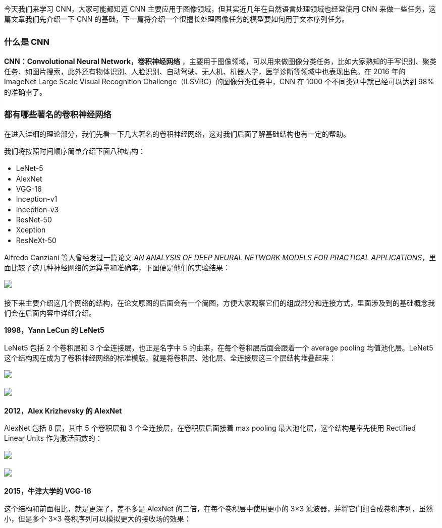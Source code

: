 今天我们来学习 CNN，大家可能都知道 CNN 主要应用于图像领域，但其实近几年在自然语言处理领域也经常使用 CNN 来做一些任务，这篇文章我们先介绍一下
CNN 的基础，下一篇将介绍一个很擅长处理图像任务的模型要如何用于文本序列任务。

### 什么是 CNN

**CNN：Convolutional Neural Network，卷积神经网络**
，主要用于图像领域，可以用来做图像分类任务，比如大家熟知的手写识别、聚类任务、如图片搜索，此外还有物体识别、人脸识别、自动驾驶、无人机、机器人学，医学诊断等领域中也表现出色。在
2016 年的 ImageNet Large Scale Visual Recognition Challenge（ILSVRC）的图像分类任务中，CNN
在 1000 个不同类别中就已经可以达到 98% 的准确率了。

### 都有哪些著名的卷积神经网络

在进入详细的理论部分，我们先看一下几大著名的卷积神经网络，这对我们后面了解基础结构也有一定的帮助。

我们将按照时间顺序简单介绍下面八种结构：

  * LeNet-5
  * AlexNet
  * VGG-16
  * Inception-v1
  * Inception-v3
  * ResNet-50
  * Xception
  * ResNeXt-50

Alfredo Canziani 等人曾经发过一篇论文 [_AN ANALYSIS OF DEEP NEURAL NETWORK MODELS FOR
PRACTICAL
APPLICATIONS_](https://arxiv.org/pdf/1605.07678.pdf)，里面比较了这几种神经网络的运算量和准确率，下图便是他们的实验结果：

![](https://images.gitbook.cn/e5d1c440-7f37-11ea-a205-47a8f48db192)

接下来主要介绍这几个网络的结构，在论文原图的后面会有一个简图，方便大家观察它们的组成部分和连接方式，里面涉及到的基础概念我们会在后面内容中详细介绍。

**1998，Yann LeCun 的 LeNet5**

LeNet5 包括 2 个卷积层和 3 个全连接层，也正是名字中 5 的由来，在每个卷积层后面会跟着一个 average pooling
均值池化层。LeNet5 这个结构现在成为了卷积神经网络的标准模版，就是将卷积层、池化层、全连接层这三个层结构堆叠起来：

![](https://images.gitbook.cn/34f0bdb0-7f38-11ea-b7e8-9964a7b45d0e)

![](https://images.gitbook.cn/41a32b10-7f38-11ea-8ec2-752fc54f41de)

**2012，Alex Krizhevsky 的 AlexNet**

AlexNet 包括 8 层，其中 5 个卷积层和 3 个全连接层，在卷积层后面接着 max pooling 最大池化层，这个结构是率先使用
Rectified Linear Units 作为激活函数的：

![](https://images.gitbook.cn/51be8d00-7f38-11ea-8ec2-752fc54f41de)

![](https://images.gitbook.cn/5dae94c0-7f38-11ea-aef6-539c3826c714)

**2015，牛津大学的 VGG-16**

这个结构和前面相比，就是更深了，差不多是 AlexNet 的二倍，在每个卷积层中使用更小的 3×3 滤波器，并将它们组合成卷积序列，虽然小，但是多个 3×3
卷积序列可以模拟更大的接收场的效果：
